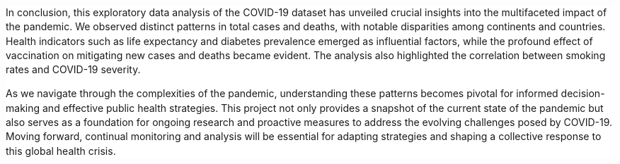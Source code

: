 In conclusion, this exploratory data analysis of the COVID-19 dataset has unveiled crucial insights into the multifaceted impact of the pandemic. We observed distinct patterns in total cases and deaths, with notable disparities among continents and countries. Health indicators such as life expectancy and diabetes prevalence emerged as influential factors, while the profound effect of vaccination on mitigating new cases and deaths became evident. The analysis also highlighted the correlation between smoking rates and COVID-19 severity.

As we navigate through the complexities of the pandemic, understanding these patterns becomes pivotal for informed decision-making and effective public health strategies. This project not only provides a snapshot of the current state of the pandemic but also serves as a foundation for ongoing research and proactive measures to address the evolving challenges posed by COVID-19. Moving forward, continual monitoring and analysis will be essential for adapting strategies and shaping a collective response to this global health crisis.
